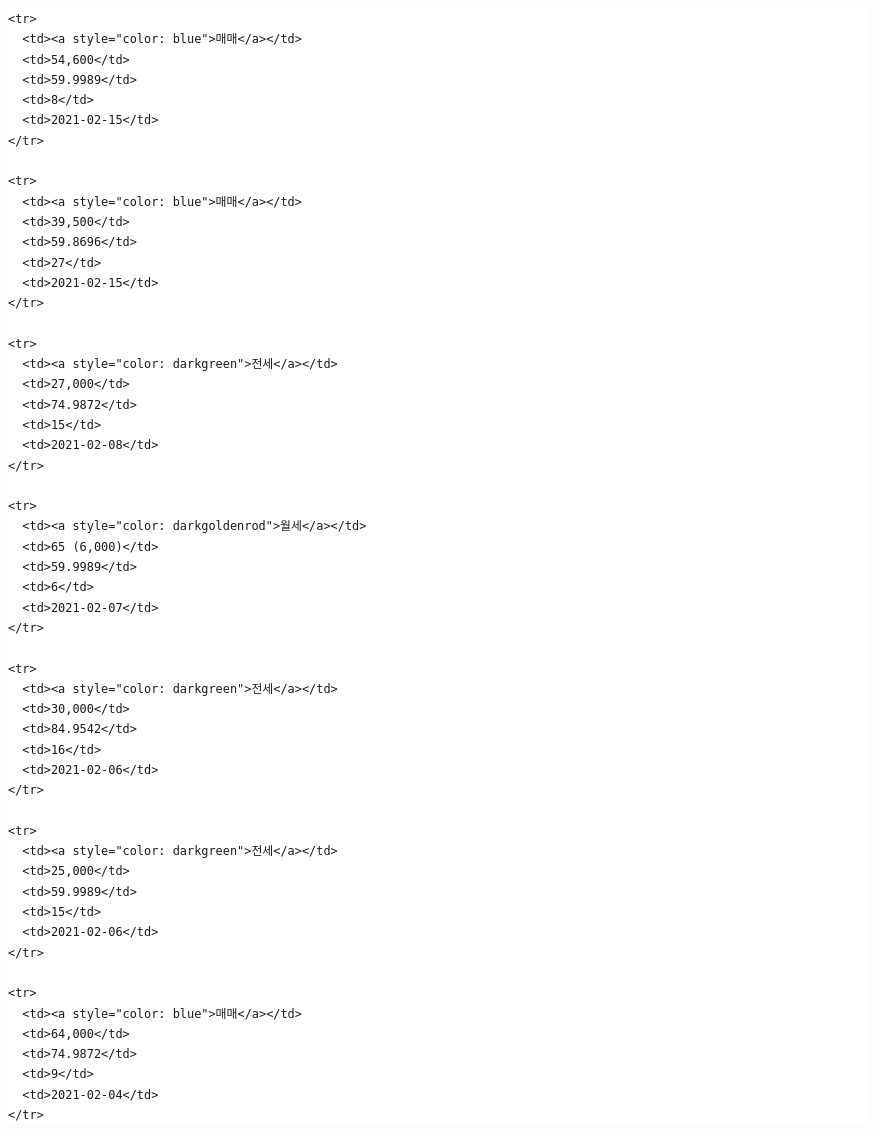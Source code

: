    <tr>
      <td><a style="color: blue">매매</a></td>
      <td>54,600</td>
      <td>59.9989</td>
      <td>8</td>
      <td>2021-02-15</td>
    </tr>
      
    <tr>
      <td><a style="color: blue">매매</a></td>
      <td>39,500</td>
      <td>59.8696</td>
      <td>27</td>
      <td>2021-02-15</td>
    </tr>
      
    <tr>
      <td><a style="color: darkgreen">전세</a></td>
      <td>27,000</td>
      <td>74.9872</td>
      <td>15</td>
      <td>2021-02-08</td>
    </tr>
      
    <tr>
      <td><a style="color: darkgoldenrod">월세</a></td>
      <td>65 (6,000)</td>
      <td>59.9989</td>
      <td>6</td>
      <td>2021-02-07</td>
    </tr>
      
    <tr>
      <td><a style="color: darkgreen">전세</a></td>
      <td>30,000</td>
      <td>84.9542</td>
      <td>16</td>
      <td>2021-02-06</td>
    </tr>
      
    <tr>
      <td><a style="color: darkgreen">전세</a></td>
      <td>25,000</td>
      <td>59.9989</td>
      <td>15</td>
      <td>2021-02-06</td>
    </tr>
      
    <tr>
      <td><a style="color: blue">매매</a></td>
      <td>64,000</td>
      <td>74.9872</td>
      <td>9</td>
      <td>2021-02-04</td>
    </tr>
      